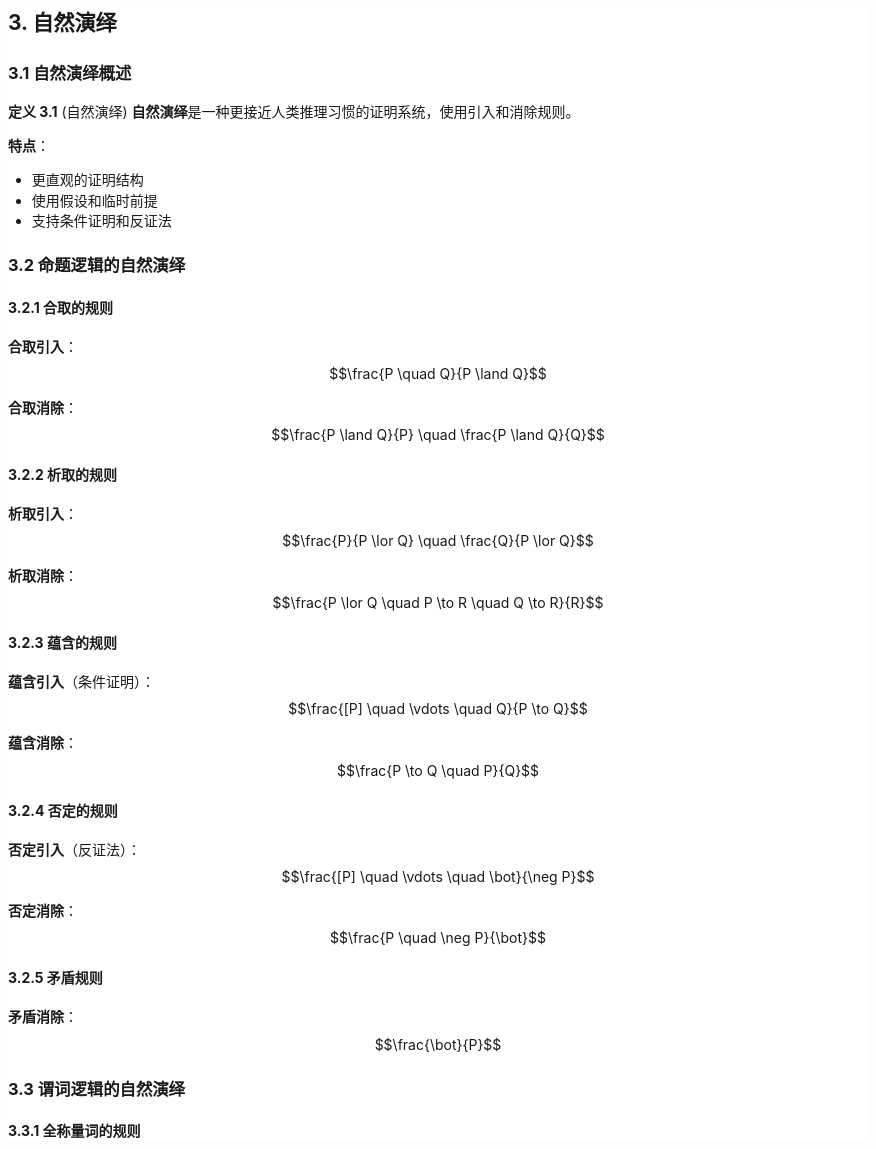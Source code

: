 ## 3. 自然演绎

### 3.1 自然演绎概述

**定义 3.1** (自然演绎)
**自然演绎**是一种更接近人类推理习惯的证明系统，使用引入和消除规则。

**特点**：

- 更直观的证明结构
- 使用假设和临时前提
- 支持条件证明和反证法

### 3.2 命题逻辑的自然演绎

#### 3.2.1 合取的规则

**合取引入**：
$$\frac{P \quad Q}{P \land Q}$$

**合取消除**：
$$\frac{P \land Q}{P} \quad \frac{P \land Q}{Q}$$

#### 3.2.2 析取的规则

**析取引入**：
$$\frac{P}{P \lor Q} \quad \frac{Q}{P \lor Q}$$

**析取消除**：
$$\frac{P \lor Q \quad P \to R \quad Q \to R}{R}$$

#### 3.2.3 蕴含的规则

**蕴含引入**（条件证明）：
$$\frac{[P] \quad \vdots \quad Q}{P \to Q}$$

**蕴含消除**：
$$\frac{P \to Q \quad P}{Q}$$

#### 3.2.4 否定的规则

**否定引入**（反证法）：
$$\frac{[P] \quad \vdots \quad \bot}{\neg P}$$

**否定消除**：
$$\frac{P \quad \neg P}{\bot}$$

#### 3.2.5 矛盾规则

**矛盾消除**：
$$\frac{\bot}{P}$$

### 3.3 谓词逻辑的自然演绎

#### 3.3.1 全称量词的规则
